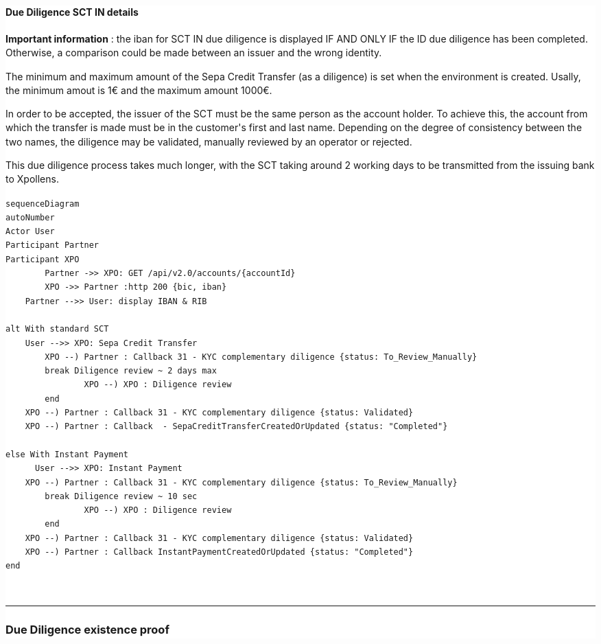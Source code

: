 #### Due Diligence SCT IN details

**Important information** : the iban for SCT IN due diligence is displayed IF AND ONLY IF the ID due diligence has been completed.  
Otherwise, a comparison could be made between an issuer and the wrong identity.

The minimum and maximum amount of the Sepa Credit Transfer (as a diligence) is set when the environment is created.
Usally, the minimum amout is 1€ and the maximum amount 1000€.

In order to be accepted, the issuer of the SCT must be the same person as the account holder.
To achieve this, the account from which the transfer is made must be in the customer's first and last name. 
Depending on the degree of consistency between the two names, the diligence may be validated, manually reviewed by an operator or rejected.

This due diligence process takes much longer, with the SCT taking around 2 working days to be transmitted from the issuing bank to Xpollens.


```mermaid
sequenceDiagram
autoNumber
Actor User
Participant Partner
Participant XPO
		Partner ->> XPO: GET /api/v2.0/accounts/{accountId}
		XPO ->> Partner :http 200 {bic, iban}
    Partner -->> User: display IBAN & RIB

alt With standard SCT
	User -->> XPO: Sepa Credit Transfer
		XPO --) Partner : Callback 31 - KYC complementary diligence {status: To_Review_Manually}
		break Diligence review ~ 2 days max
				XPO --) XPO : Diligence review
		end
    XPO --) Partner : Callback 31 - KYC complementary diligence {status: Validated}
    XPO --) Partner : Callback  - SepaCreditTransferCreatedOrUpdated {status: "Completed"}
	
else With Instant Payment
	  User -->> XPO: Instant Payment
    XPO --) Partner : Callback 31 - KYC complementary diligence {status: To_Review_Manually}
		break Diligence review ~ 10 sec
				XPO --) XPO : Diligence review
		end
	XPO --) Partner : Callback 31 - KYC complementary diligence {status: Validated}
    XPO --) Partner : Callback InstantPaymentCreatedOrUpdated {status: "Completed"}
end
```


<br/>

*  * *
### Due Diligence existence proof 
